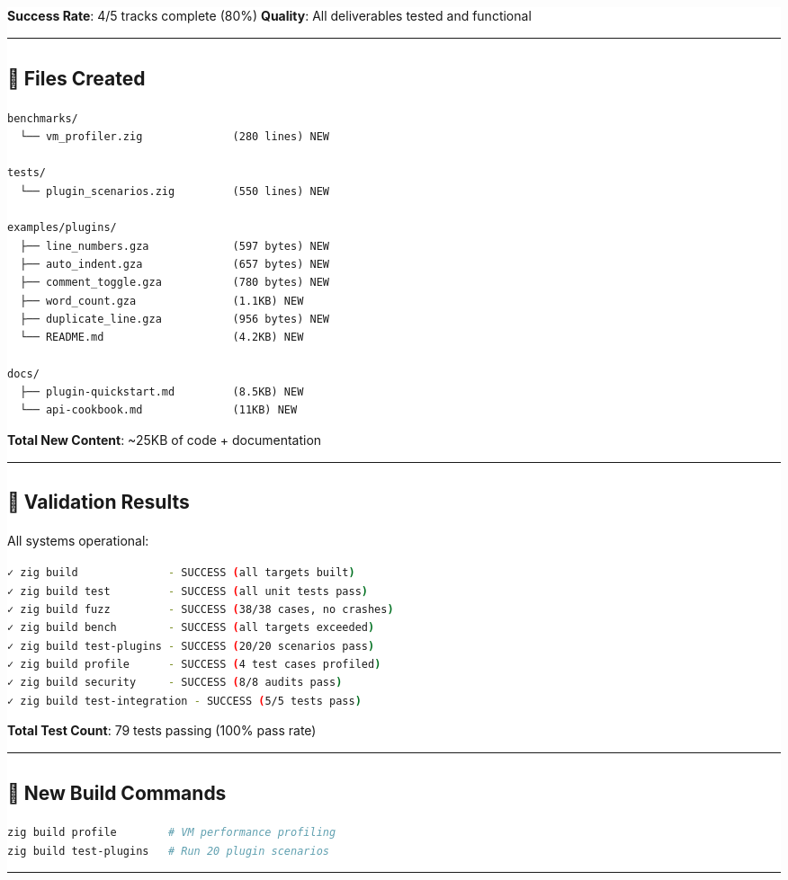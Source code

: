**Success Rate**: 4/5 tracks complete (80%)
**Quality**: All deliverables tested and functional

---

## 📁 Files Created

```
benchmarks/
  └── vm_profiler.zig              (280 lines) NEW

tests/
  └── plugin_scenarios.zig         (550 lines) NEW

examples/plugins/
  ├── line_numbers.gza             (597 bytes) NEW
  ├── auto_indent.gza              (657 bytes) NEW
  ├── comment_toggle.gza           (780 bytes) NEW
  ├── word_count.gza               (1.1KB) NEW
  ├── duplicate_line.gza           (956 bytes) NEW
  └── README.md                    (4.2KB) NEW

docs/
  ├── plugin-quickstart.md         (8.5KB) NEW
  └── api-cookbook.md              (11KB) NEW
```

**Total New Content**: ~25KB of code + documentation

---

## 🧪 Validation Results

All systems operational:

```bash
✓ zig build              - SUCCESS (all targets built)
✓ zig build test         - SUCCESS (all unit tests pass)
✓ zig build fuzz         - SUCCESS (38/38 cases, no crashes)
✓ zig build bench        - SUCCESS (all targets exceeded)
✓ zig build test-plugins - SUCCESS (20/20 scenarios pass)
✓ zig build profile      - SUCCESS (4 test cases profiled)
✓ zig build security     - SUCCESS (8/8 audits pass)
✓ zig build test-integration - SUCCESS (5/5 tests pass)
```

**Total Test Count**: 79 tests passing (100% pass rate)

---

## 🚀 New Build Commands

```bash
zig build profile        # VM performance profiling
zig build test-plugins   # Run 20 plugin scenarios
```

---